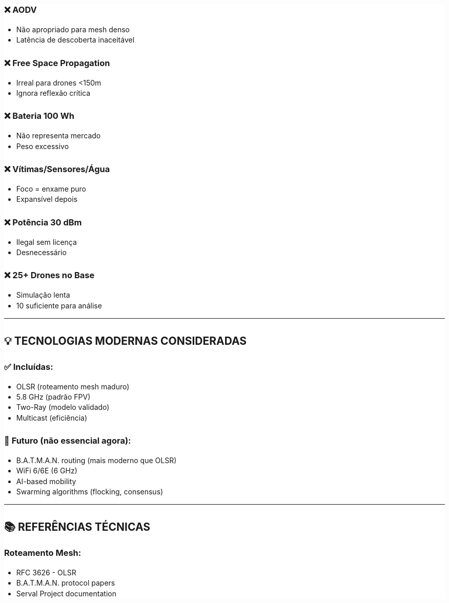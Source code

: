 ### ❌ **AODV**
- Não apropriado para mesh denso
- Latência de descoberta inaceitável

### ❌ **Free Space Propagation**
- Irreal para drones <150m
- Ignora reflexão crítica

### ❌ **Bateria 100 Wh**
- Não representa mercado
- Peso excessivo

### ❌ **Vítimas/Sensores/Água**
- Foco = enxame puro
- Expansível depois

### ❌ **Potência 30 dBm**
- Ilegal sem licença
- Desnecessário

### ❌ **25+ Drones no Base**
- Simulação lenta
- 10 suficiente para análise

---

## 💡 TECNOLOGIAS MODERNAS CONSIDERADAS

### ✅ **Incluídas:**
- OLSR (roteamento mesh maduro)
- 5.8 GHz (padrão FPV)
- Two-Ray (modelo validado)
- Multicast (eficiência)

### 🔮 **Futuro (não essencial agora):**
- B.A.T.M.A.N. routing (mais moderno que OLSR)
- WiFi 6/6E (6 GHz)
- AI-based mobility
- Swarming algorithms (flocking, consensus)

---

## 📚 REFERÊNCIAS TÉCNICAS

### Roteamento Mesh:
- RFC 3626 - OLSR
- B.A.T.M.A.N. protocol papers
- Serval Project documentation
